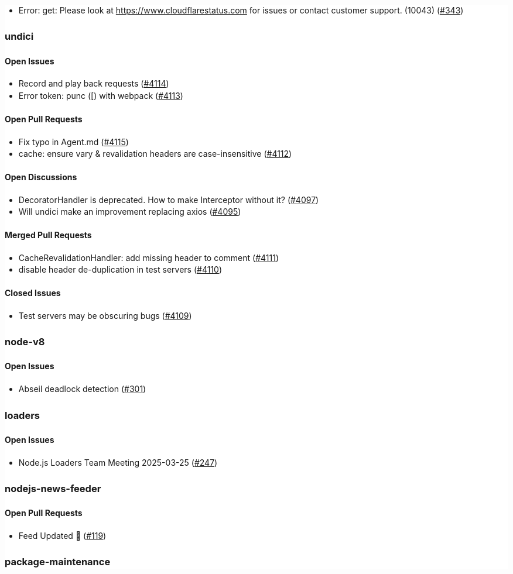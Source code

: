 - Error: get: Please look at https://www.cloudflarestatus.com for issues or contact customer support. (10043) ([#343](https://github.com/nodejs/release-cloudflare-worker/issues/343))

### undici

#### Open Issues

- Record and play back requests ([#4114](https://github.com/nodejs/undici/issues/4114))
- Error token: punc ([) with webpack ([#4113](https://github.com/nodejs/undici/issues/4113))

#### Open Pull Requests

- Fix typo in Agent.md ([#4115](https://github.com/nodejs/undici/pull/4115))
- cache: ensure vary & revalidation headers are case-insensitive ([#4112](https://github.com/nodejs/undici/pull/4112))

#### Open Discussions

- DecoratorHandler is deprecated. How to make Interceptor without it? ([#4097](https://github.com/nodejs/undici/discussions/4097))
- Will undici make an improvement replacing axios ([#4095](https://github.com/nodejs/undici/discussions/4095))

#### Merged Pull Requests

- CacheRevalidationHandler: add missing header to comment ([#4111](https://github.com/nodejs/undici/pull/4111))
- disable header de-duplication in test servers ([#4110](https://github.com/nodejs/undici/pull/4110))

#### Closed Issues

- Test servers may be obscuring bugs ([#4109](https://github.com/nodejs/undici/issues/4109))

### node-v8

#### Open Issues

- Abseil deadlock detection ([#301](https://github.com/nodejs/node-v8/issues/301))

### loaders

#### Open Issues

- Node.js  Loaders Team Meeting 2025-03-25 ([#247](https://github.com/nodejs/loaders/issues/247))

### nodejs-news-feeder

#### Open Pull Requests

- Feed Updated 🍿 ([#119](https://github.com/nodejs/nodejs-news-feeder/pull/119))

### package-maintenance
